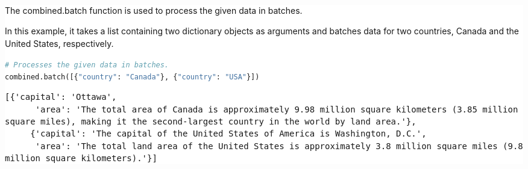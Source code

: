 

The combined.batch function is used to process the given data in batches. 

In this example, it takes a list containing two dictionary objects as arguments and batches data for two countries, Canada and the United States, respectively.

```python
# Processes the given data in batches.
combined.batch([{"country": "Canada"}, {"country": "USA"}])

```




<pre class="custom">[{'capital': 'Ottawa',
      'area': 'The total area of Canada is approximately 9.98 million square kilometers (3.85 million square miles), making it the second-largest country in the world by land area.'},
     {'capital': 'The capital of the United States of America is Washington, D.C.',
      'area': 'The total land area of the United States is approximately 3.8 million square miles (9.8 million square kilometers).'}]</pre>


